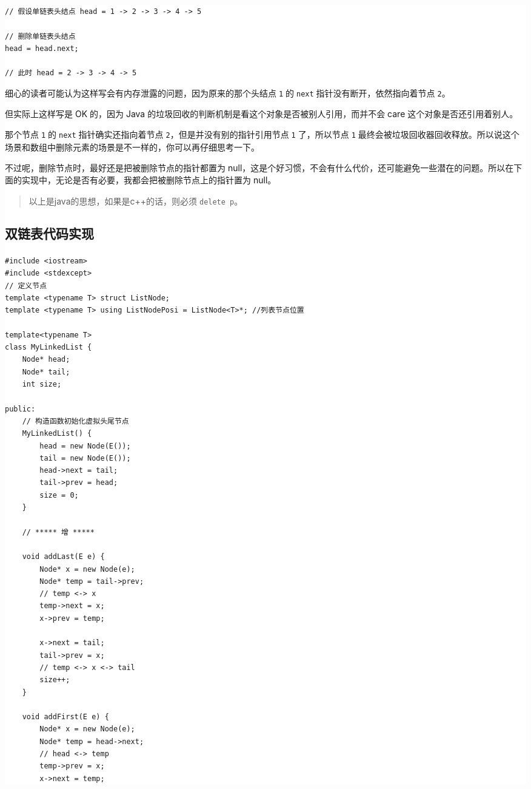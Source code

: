 ```plain
// 假设单链表头结点 head = 1 -> 2 -> 3 -> 4 -> 5

// 删除单链表头结点
head = head.next;

// 此时 head = 2 -> 3 -> 4 -> 5
```

细心的读者可能认为这样写会有内存泄露的问题，因为原来的那个头结点 `1` 的 `next` 指针没有断开，依然指向着节点 `2`。

但实际上这样写是 OK 的，因为 Java 的垃圾回收的判断机制是看这个对象是否被别人引用，而并不会 care 这个对象是否还引用着别人。

那个节点 `1` 的 `next` 指针确实还指向着节点 `2`，但是并没有别的指针引用节点 `1` 了，所以节点 `1` 最终会被垃圾回收器回收释放。所以说这个场景和数组中删除元素的场景是不一样的，你可以再仔细思考一下。

不过呢，删除节点时，最好还是把被删除节点的指针都置为 null，这是个好习惯，不会有什么代价，还可能避免一些潜在的问题。所以在下面的实现中，无论是否有必要，我都会把被删除节点上的指针置为 null。

> 以上是java的思想，如果是c++的话，则必须 `delete p`。

## 双链表代码实现

```
#include <iostream>
#include <stdexcept>
// 定义节点
template <typename T> struct ListNode;
template <typename T> using ListNodePosi = ListNode<T>*; //列表节点位置

template<typename T>
class MyLinkedList {
    Node* head;
    Node* tail;
    int size;

public:
    // 构造函数初始化虚拟头尾节点
    MyLinkedList() {
        head = new Node(E());
        tail = new Node(E());
        head->next = tail;
        tail->prev = head;
        size = 0;
    }

    // ***** 增 *****

    void addLast(E e) {
        Node* x = new Node(e);
        Node* temp = tail->prev;
        // temp <-> x
        temp->next = x;
        x->prev = temp;

        x->next = tail;
        tail->prev = x;
        // temp <-> x <-> tail
        size++;
    }

    void addFirst(E e) {
        Node* x = new Node(e);
        Node* temp = head->next;
        // head <-> temp
        temp->prev = x;
        x->next = temp;
```